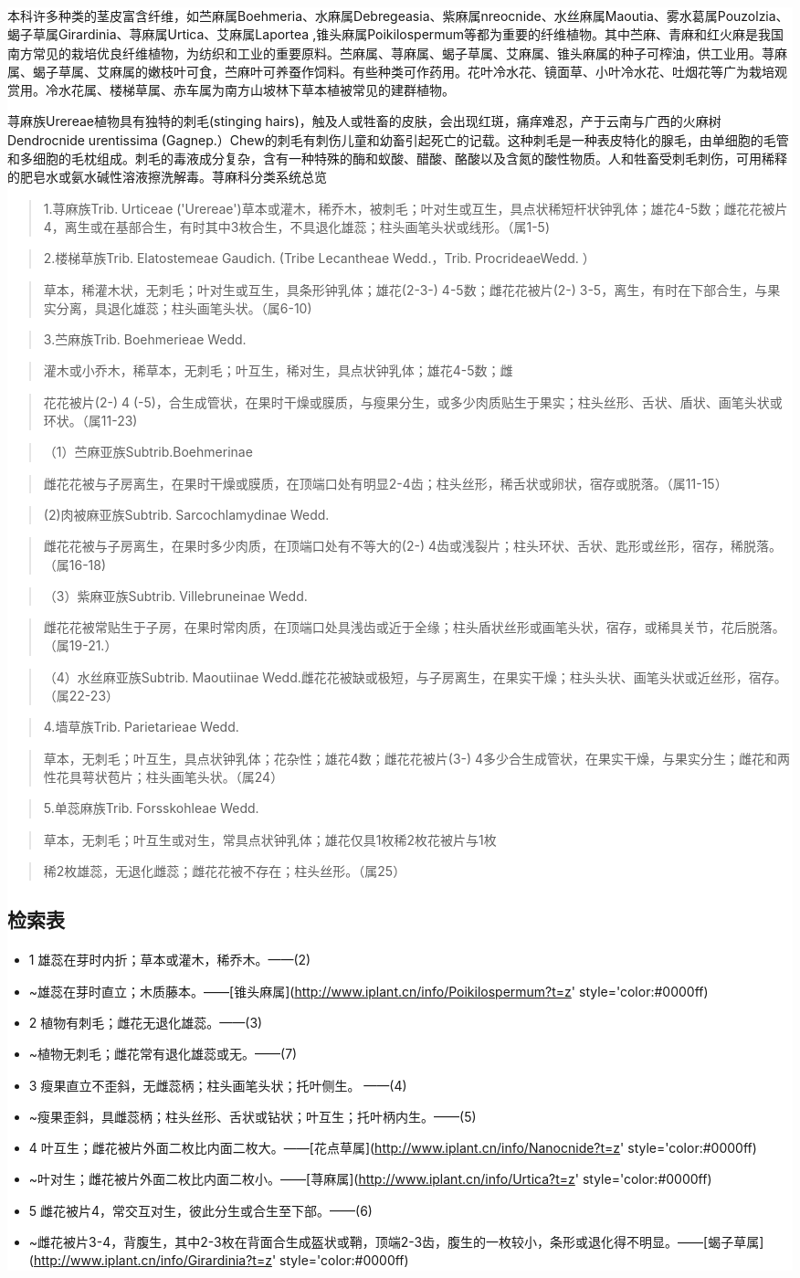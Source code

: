 本科许多种类的茎皮富含纤维，如苎麻属Boehmeria、水麻属Debregeasia、紫麻属nreocnide、水丝麻属Maoutia、雾水葛属Pouzolzia、蝎子草属Girardinia、荨麻属Urtica、艾麻属Laportea ,锥头麻属Poikilospermum等都为重要的纤维植物。其中苎麻、青麻和红火麻是我国南方常见的栽培优良纤维植物，为纺织和工业的重要原料。苎麻属、荨麻属、蝎子草属、艾麻属、锥头麻属的种子可榨油，供工业用。荨麻属、蝎子草属、艾麻属的嫩枝叶可食，苎麻叶可养蚕作饲料。有些种类可作药用。花叶冷水花、镜面草、小叶冷水花、吐烟花等广为栽培观赏用。冷水花属、楼梯草属、赤车属为南方山坡林下草本植被常见的建群植物。

荨麻族Urereae植物具有独特的刺毛(stinging hairs)，触及人或牲畜的皮肤，会出现红斑，痛痒难忍，产于云南与广西的火麻树Dendrocnide urentissima (Gagnep.）Chew的刺毛有刺伤儿童和幼畜引起死亡的记载。这种刺毛是一种表皮特化的腺毛，由单细胞的毛管和多细胞的毛枕组成。刺毛的毒液成分复杂，含有一种特殊的酶和蚁酸、醋酸、酪酸以及含氮的酸性物质。人和牲畜受刺毛刺伤，可用稀释的肥皂水或氨水碱性溶液擦洗解毒。荨麻科分类系统总览

> 1.荨麻族Trib. Urticeae ('Urereae')草本或灌木，稀乔木，被刺毛；叶对生或互生，具点状稀短杆状钟乳体；雄花4-5数；雌花花被片4，离生或在基部合生，有时其中3枚合生，不具退化雄蕊；柱头画笔头状或线形。（属1-5)

> 2.楼梯草族Trib. Elatostemeae Gaudich. (Tribe Lecantheae Wedd.，Trib. ProcrideaeWedd. ） 

> 草本，稀灌木状，无刺毛；叶对生或互生，具条形钟乳体；雄花(2-3-) 4-5数；雌花花被片(2-) 3-5，离生，有时在下部合生，与果实分离，具退化雄蕊；柱头画笔头状。（属6-10)

> 3.苎麻族Trib. Boehmerieae Wedd.

> 灌木或小乔木，稀草本，无刺毛；叶互生，稀对生，具点状钟乳体；雄花4-5数；雌 

> 花花被片(2-) 4 (-5)，合生成管状，在果时干燥或膜质，与瘦果分生，或多少肉质贴生于果实；柱头丝形、舌状、盾状、画笔头状或环状。（属11-23)

> （1）苎麻亚族Subtrib.Boehmerinae

> 雌花花被与子房离生，在果时干燥或膜质，在顶端口处有明显2-4齿；柱头丝形，稀舌状或卵状，宿存或脱落。（属11-15）

> (2)肉被麻亚族Subtrib. Sarcochlamydinae Wedd.

> 雌花花被与子房离生，在果时多少肉质，在顶端口处有不等大的(2-) 4齿或浅裂片；柱头环状、舌状、匙形或丝形，宿存，稀脱落。（属16-18)

> （3）紫麻亚族Subtrib. Villebruneinae Wedd.

> 雌花花被常贴生于子房，在果时常肉质，在顶端口处具浅齿或近于全缘；柱头盾状丝形或画笔头状，宿存，或稀具关节，花后脱落。（属19-21.）

> （4）水丝麻亚族Subtrib. Maoutiinae Wedd.雌花花被缺或极短，与子房离生，在果实干燥；柱头头状、画笔头状或近丝形，宿存。（属22-23）

> 4.墙草族Trib. Parietarieae Wedd.

> 草本，无刺毛；叶互生，具点状钟乳体；花杂性；雄花4数；雌花花被片(3-) 4多少合生成管状，在果实干燥，与果实分生；雌花和两性花具萼状苞片；柱头画笔头状。（属24）

> 5.单蕊麻族Trib. Forsskohleae Wedd.

> 草本，无刺毛；叶互生或对生，常具点状钟乳体；雄花仅具1枚稀2枚花被片与1枚

> 稀2枚雄蕊，无退化雌蕊；雌花花被不存在；柱头丝形。（属25）

## 检索表

* 1 雄蕊在芽时内折；草本或灌木，稀乔木。——(2)
* ~雄蕊在芽时直立；木质藤本。——[锥头麻属](http://www.iplant.cn/info/Poikilospermum?t=z'  style='color:#0000ff)

* 2 植物有刺毛；雌花无退化雄蕊。——(3)
* ~植物无刺毛；雌花常有退化雄蕊或无。——(7)

* 3 瘦果直立不歪斜，无雌蕊柄；柱头画笔头状；托叶侧生。 ——(4)
* ~瘦果歪斜，具雌蕊柄；柱头丝形、舌状或钻状；叶互生；托叶柄内生。——(5)

* 4 叶互生；雌花被片外面二枚比内面二枚大。——[花点草属](http://www.iplant.cn/info/Nanocnide?t=z'  style='color:#0000ff)

* ~叶对生；雌花被片外面二枚比内面二枚小。——[荨麻属](http://www.iplant.cn/info/Urtica?t=z'  style='color:#0000ff)

* 5 雌花被片4，常交互对生，彼此分生或合生至下部。——(6)
* ~雌花被片3-4，背腹生，其中2-3枚在背面合生成盔状或鞘，顶端2-3齿，腹生的一枚较小，条形或退化得不明显。——[蝎子草属](http://www.iplant.cn/info/Girardinia?t=z'  style='color:#0000ff)
